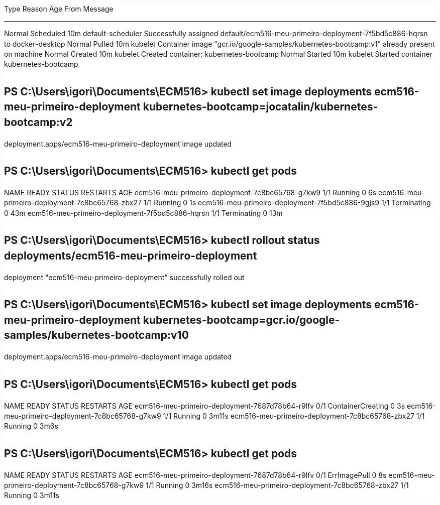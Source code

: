   Type    Reason     Age   From               Message
  ----    ------     ----  ----               -------
  Normal  Scheduled  10m   default-scheduler  Successfully assigned default/ecm516-meu-primeiro-deployment-7f5bd5c886-hqrsn to docker-desktop
  Normal  Pulled     10m   kubelet            Container image "gcr.io/google-samples/kubernetes-bootcamp:v1" already present on machine
  Normal  Created    10m   kubelet            Created container: kubernetes-bootcamp
  Normal  Started    10m   kubelet            Started container kubernetes-bootcamp
  
## PS C:\Users\igori\Documents\ECM516> kubectl set image deployments ecm516-meu-primeiro-deployment kubernetes-bootcamp=jocatalin/kubernetes-bootcamp:v2
deployment.apps/ecm516-meu-primeiro-deployment image updated

## PS C:\Users\igori\Documents\ECM516> kubectl get pods
NAME                                              READY   STATUS        RESTARTS   AGE
ecm516-meu-primeiro-deployment-7c8bc65768-g7kw9   1/1     Running       0          6s
ecm516-meu-primeiro-deployment-7c8bc65768-zbx27   1/1     Running       0          1s
ecm516-meu-primeiro-deployment-7f5bd5c886-9gjs9   1/1     Terminating   0          43m
ecm516-meu-primeiro-deployment-7f5bd5c886-hqrsn   1/1     Terminating   0          13m

## PS C:\Users\igori\Documents\ECM516> kubectl rollout status deployments/ecm516-meu-primeiro-deployment
deployment "ecm516-meu-primeiro-deployment" successfully rolled out

## PS C:\Users\igori\Documents\ECM516> kubectl set image deployments ecm516-meu-primeiro-deployment kubernetes-bootcamp=gcr.io/google-samples/kubernetes-bootcamp:v10
deployment.apps/ecm516-meu-primeiro-deployment image updated

## PS C:\Users\igori\Documents\ECM516> kubectl get pods                                                                                                      
NAME                                              READY   STATUS              RESTARTS   AGE
ecm516-meu-primeiro-deployment-7687d78b64-r9lfv   0/1     ContainerCreating   0          3s
ecm516-meu-primeiro-deployment-7c8bc65768-g7kw9   1/1     Running             0          3m11s
ecm516-meu-primeiro-deployment-7c8bc65768-zbx27   1/1     Running             0          3m6s

## PS C:\Users\igori\Documents\ECM516> kubectl get pods
NAME                                              READY   STATUS         RESTARTS   AGE
ecm516-meu-primeiro-deployment-7687d78b64-r9lfv   0/1     ErrImagePull   0          8s
ecm516-meu-primeiro-deployment-7c8bc65768-g7kw9   1/1     Running        0          3m16s
ecm516-meu-primeiro-deployment-7c8bc65768-zbx27   1/1     Running        0          3m11s

